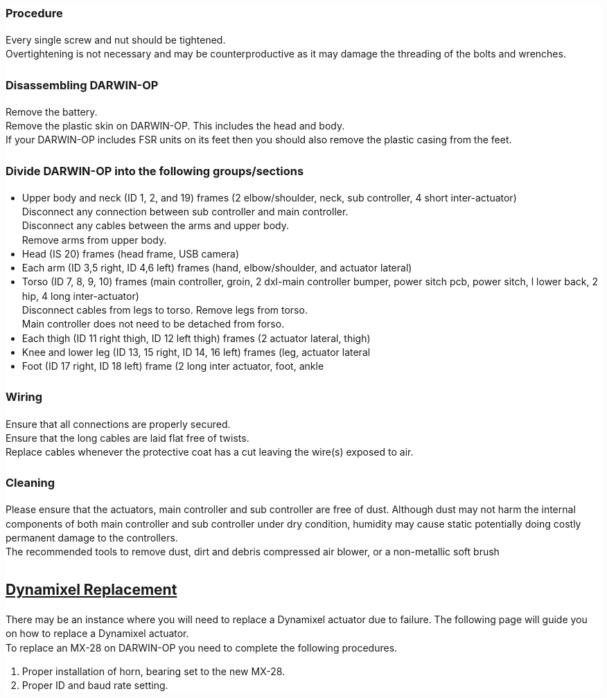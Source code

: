 ### Procedure

Every single screw and nut should be tightened.  
Overtightening is not necessary and may be counterproductive as it may damage the threading of the bolts and wrenches.

### Disassembling DARWIN-OP

Remove the battery.  
Remove the plastic skin on DARWIN-OP. This includes the head and body.  
If your DARWIN-OP includes FSR units on its feet then you should also remove the plastic casing from the feet.

### Divide DARWIN-OP into the following groups/sections

- Upper body and neck (ID 1, 2, and 19) frames (2 elbow/shoulder, neck, sub controller, 4 short inter-actuator)  
  Disconnect any connection between sub controller and main controller.  
  Disconnect any cables between the arms and upper body.  
  Remove arms from upper body.
- Head (IS 20) frames (head frame, USB camera)
- Each arm (ID 3,5 right, ID 4,6 left) frames (hand, elbow/shoulder, and actuator lateral)
- Torso (ID 7, 8, 9, 10) frames (main controller, groin, 2 dxl-main controller bumper, power sitch pcb, power sitch, l lower back, 2 hip, 4 long inter-actuator)  
  Disconnect cables from legs to torso. Remove legs from torso.  
  Main controller does not need to be detached from forso.
- Each thigh (ID 11 right thigh, ID 12 left thigh) frames (2 actuator lateral, thigh)
- Knee and lower leg (ID 13, 15 right, ID 14, 16 left) frames (leg, actuator lateral
- Foot (ID 17 right, ID 18 left) frame (2 long inter actuator, foot, ankle

### Wiring

Ensure that all connections are properly secured.  
Ensure that the long cables are laid flat free of twists.  
Replace cables whenever the protective coat has a cut leaving the wire(s) exposed to air.

### Cleaning

Please ensure that the actuators, main controller and sub controller are free of dust. Although dust may not harm the internal components of both main controller and sub controller under dry condition, humidity may cause static potentially doing costly permanent damage to the controllers.  
The recommended tools to remove dust, dirt and debris compressed air blower, or a non-metallic soft brush

## [Dynamixel Replacement](#dynamixel-replacement)

There may be an instance where you will need to replace a Dynamixel actuator due to failure. The following page will guide you on how to replace a Dynamixel actuator.  
To replace an MX-28 on DARWIN-OP you need to complete the following procedures.
1. Proper installation of horn, bearing set to the new MX-28.
2. Proper ID and baud rate setting.
